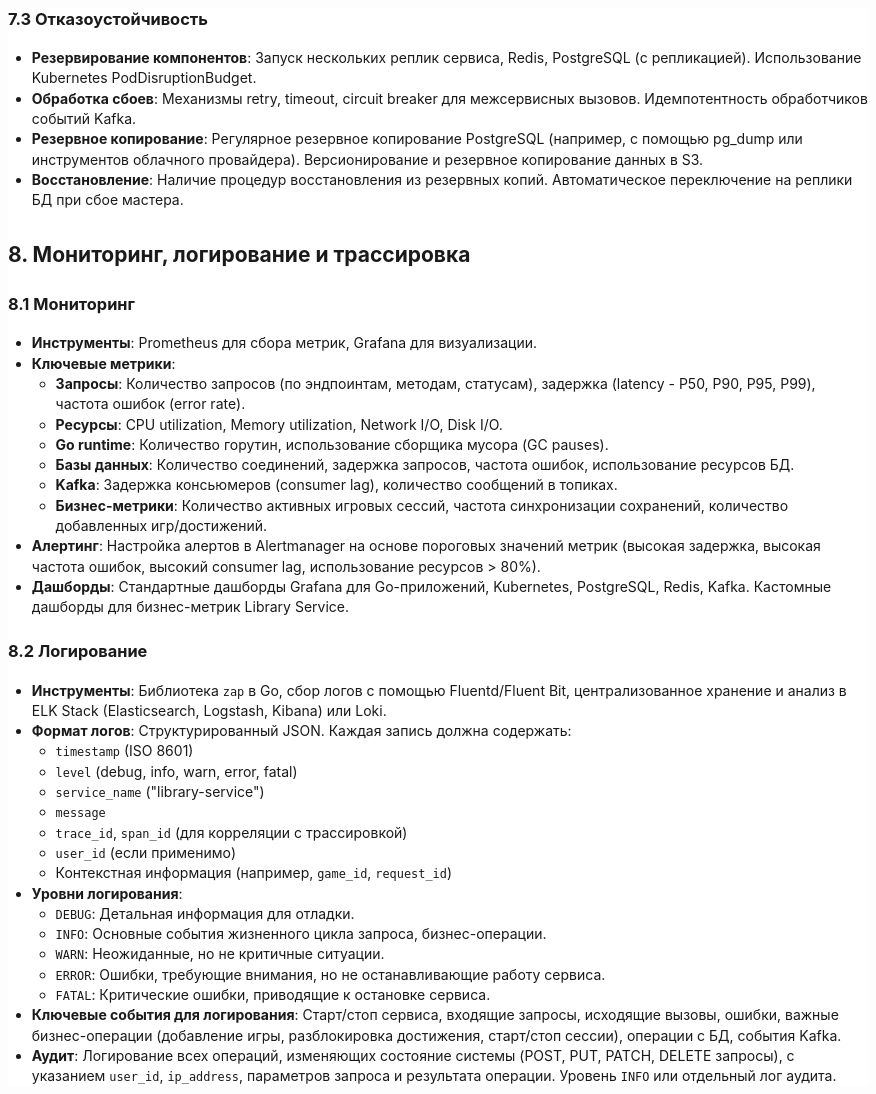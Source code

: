 ### 7.3 Отказоустойчивость

- **Резервирование компонентов**: Запуск нескольких реплик сервиса, Redis, PostgreSQL (с репликацией). Использование Kubernetes PodDisruptionBudget.
- **Обработка сбоев**: Механизмы retry, timeout, circuit breaker для межсервисных вызовов. Идемпотентность обработчиков событий Kafka.
- **Резервное копирование**: Регулярное резервное копирование PostgreSQL (например, с помощью pg_dump или инструментов облачного провайдера). Версионирование и резервное копирование данных в S3.
- **Восстановление**: Наличие процедур восстановления из резервных копий. Автоматическое переключение на реплики БД при сбое мастера.

## 8. Мониторинг, логирование и трассировка

### 8.1 Мониторинг

- **Инструменты**: Prometheus для сбора метрик, Grafana для визуализации.
- **Ключевые метрики**: 
    - **Запросы**: Количество запросов (по эндпоинтам, методам, статусам), задержка (latency - P50, P90, P95, P99), частота ошибок (error rate).
    - **Ресурсы**: CPU utilization, Memory utilization, Network I/O, Disk I/O.
    - **Go runtime**: Количество горутин, использование сборщика мусора (GC pauses).
    - **Базы данных**: Количество соединений, задержка запросов, частота ошибок, использование ресурсов БД.
    - **Kafka**: Задержка консьюмеров (consumer lag), количество сообщений в топиках.
    - **Бизнес-метрики**: Количество активных игровых сессий, частота синхронизации сохранений, количество добавленных игр/достижений.
- **Алертинг**: Настройка алертов в Alertmanager на основе пороговых значений метрик (высокая задержка, высокая частота ошибок, высокий consumer lag, использование ресурсов > 80%).
- **Дашборды**: Стандартные дашборды Grafana для Go-приложений, Kubernetes, PostgreSQL, Redis, Kafka. Кастомные дашборды для бизнес-метрик Library Service.

### 8.2 Логирование

- **Инструменты**: Библиотека `zap` в Go, сбор логов с помощью Fluentd/Fluent Bit, централизованное хранение и анализ в ELK Stack (Elasticsearch, Logstash, Kibana) или Loki.
- **Формат логов**: Структурированный JSON. Каждая запись должна содержать:
    - `timestamp` (ISO 8601)
    - `level` (debug, info, warn, error, fatal)
    - `service_name` ("library-service")
    - `message`
    - `trace_id`, `span_id` (для корреляции с трассировкой)
    - `user_id` (если применимо)
    - Контекстная информация (например, `game_id`, `request_id`)
- **Уровни логирования**: 
    - `DEBUG`: Детальная информация для отладки.
    - `INFO`: Основные события жизненного цикла запроса, бизнес-операции.
    - `WARN`: Неожиданные, но не критичные ситуации.
    - `ERROR`: Ошибки, требующие внимания, но не останавливающие работу сервиса.
    - `FATAL`: Критические ошибки, приводящие к остановке сервиса.
- **Ключевые события для логирования**: Старт/стоп сервиса, входящие запросы, исходящие вызовы, ошибки, важные бизнес-операции (добавление игры, разблокировка достижения, старт/стоп сессии), операции с БД, события Kafka.
- **Аудит**: Логирование всех операций, изменяющих состояние системы (POST, PUT, PATCH, DELETE запросы), с указанием `user_id`, `ip_address`, параметров запроса и результата операции. Уровень `INFO` или отдельный лог аудита.
